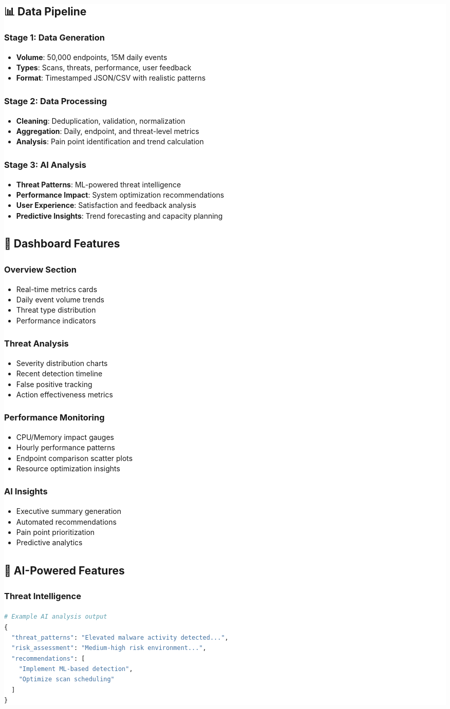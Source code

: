 ## 📊 Data Pipeline

### Stage 1: Data Generation
- **Volume**: 50,000 endpoints, 15M daily events
- **Types**: Scans, threats, performance, user feedback
- **Format**: Timestamped JSON/CSV with realistic patterns

### Stage 2: Data Processing
- **Cleaning**: Deduplication, validation, normalization
- **Aggregation**: Daily, endpoint, and threat-level metrics
- **Analysis**: Pain point identification and trend calculation

### Stage 3: AI Analysis
- **Threat Patterns**: ML-powered threat intelligence
- **Performance Impact**: System optimization recommendations
- **User Experience**: Satisfaction and feedback analysis
- **Predictive Insights**: Trend forecasting and capacity planning

## 🎨 Dashboard Features

### Overview Section
- Real-time metrics cards
- Daily event volume trends
- Threat type distribution
- Performance indicators

### Threat Analysis
- Severity distribution charts
- Recent detection timeline
- False positive tracking
- Action effectiveness metrics

### Performance Monitoring
- CPU/Memory impact gauges
- Hourly performance patterns
- Endpoint comparison scatter plots
- Resource optimization insights

### AI Insights
- Executive summary generation
- Automated recommendations
- Pain point prioritization
- Predictive analytics

## 🧠 AI-Powered Features

### Threat Intelligence
```python
# Example AI analysis output
{
  "threat_patterns": "Elevated malware activity detected...",
  "risk_assessment": "Medium-high risk environment...",
  "recommendations": [
    "Implement ML-based detection",
    "Optimize scan scheduling"
  ]
}
```
